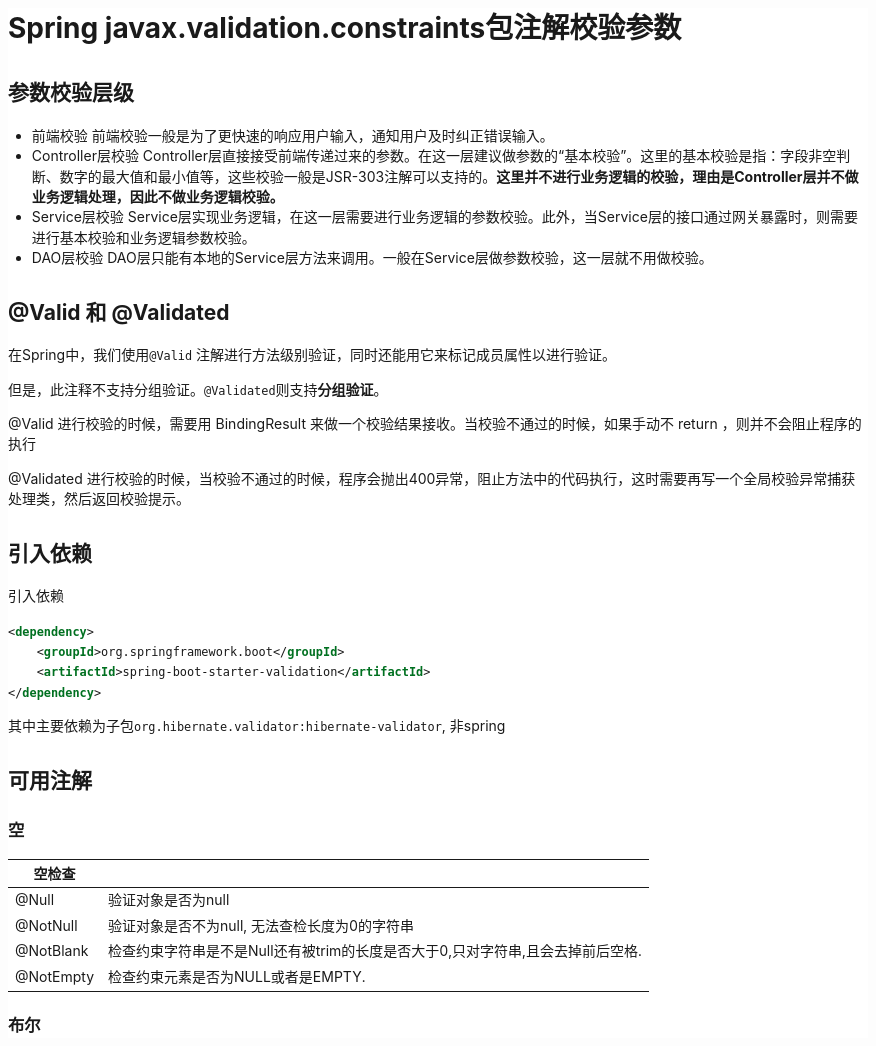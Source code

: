 # Spring javax.validation.constraints包注解校验参数

## 参数校验层级
- 前端校验 
    前端校验一般是为了更快速的响应用户输入，通知用户及时纠正错误输入。
- Controller层校验 
    Controller层直接接受前端传递过来的参数。在这一层建议做参数的“基本校验”。这里的基本校验是指：字段非空判断、数字的最大值和最小值等，这些校验一般是JSR-303注解可以支持的。**这里并不进行业务逻辑的校验，理由是Controller层并不做业务逻辑处理，因此不做业务逻辑校验。**
- Service层校验 
    Service层实现业务逻辑，在这一层需要进行业务逻辑的参数校验。此外，当Service层的接口通过网关暴露时，则需要进行基本校验和业务逻辑参数校验。
- DAO层校验 
    DAO层只能有本地的Service层方法来调用。一般在Service层做参数校验，这一层就不用做校验。

## @Valid 和 @Validated

在Spring中，我们使用`@Valid` 注解进行方法级别验证，同时还能用它来标记成员属性以进行验证。

但是，此注释不支持分组验证。`@Validated`则支持**分组验证**。

@Valid 进行校验的时候，需要用 BindingResult 来做一个校验结果接收。当校验不通过的时候，如果手动不 return ，则并不会阻止程序的执行

@Validated 进行校验的时候，当校验不通过的时候，程序会抛出400异常，阻止方法中的代码执行，这时需要再写一个全局校验异常捕获处理类，然后返回校验提示。

## 引入依赖

引入依赖

```xml
<dependency>
    <groupId>org.springframework.boot</groupId>
    <artifactId>spring-boot-starter-validation</artifactId>
</dependency>
```

其中主要依赖为子包`org.hibernate.validator:hibernate-validator`, 非spring

## 可用注解

### 空

| 空检查    |                                                                                |
| --------- | ------------------------------------------------------------------------------ |
| @Null     | 验证对象是否为null                                                             |
| @NotNull  | 验证对象是否不为null, 无法查检长度为0的字符串                                  |
| @NotBlank | 检查约束字符串是不是Null还有被trim的长度是否大于0,只对字符串,且会去掉前后空格. |
| @NotEmpty | 检查约束元素是否为NULL或者是EMPTY.                                             |

### 布尔
